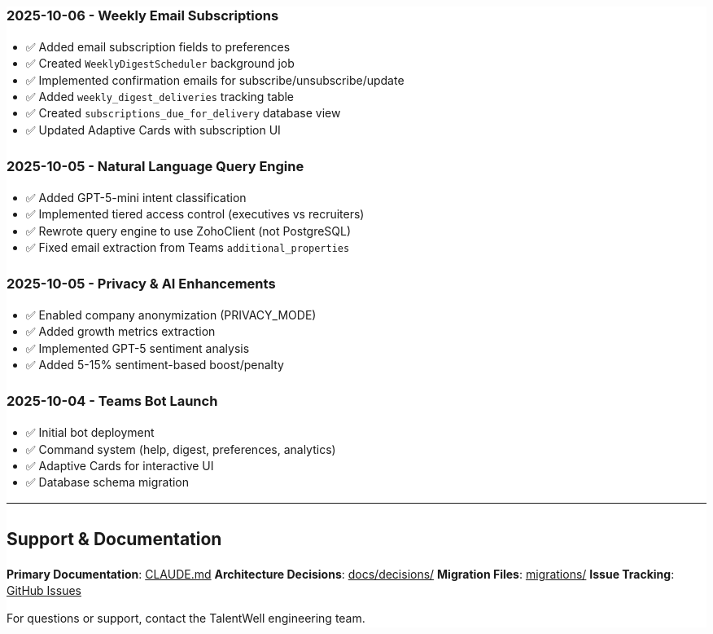 ### 2025-10-06 - Weekly Email Subscriptions
- ✅ Added email subscription fields to preferences
- ✅ Created `WeeklyDigestScheduler` background job
- ✅ Implemented confirmation emails for subscribe/unsubscribe/update
- ✅ Added `weekly_digest_deliveries` tracking table
- ✅ Created `subscriptions_due_for_delivery` database view
- ✅ Updated Adaptive Cards with subscription UI

### 2025-10-05 - Natural Language Query Engine
- ✅ Added GPT-5-mini intent classification
- ✅ Implemented tiered access control (executives vs recruiters)
- ✅ Rewrote query engine to use ZohoClient (not PostgreSQL)
- ✅ Fixed email extraction from Teams `additional_properties`

### 2025-10-05 - Privacy & AI Enhancements
- ✅ Enabled company anonymization (PRIVACY_MODE)
- ✅ Added growth metrics extraction
- ✅ Implemented GPT-5 sentiment analysis
- ✅ Added 5-15% sentiment-based boost/penalty

### 2025-10-04 - Teams Bot Launch
- ✅ Initial bot deployment
- ✅ Command system (help, digest, preferences, analytics)
- ✅ Adaptive Cards for interactive UI
- ✅ Database schema migration

---

## Support & Documentation

**Primary Documentation**: [CLAUDE.md](/home/romiteld/Development/Desktop_Apps/outlook/CLAUDE.md)
**Architecture Decisions**: [docs/decisions/](/home/romiteld/Development/Desktop_Apps/outlook/docs/decisions/)
**Migration Files**: [migrations/](/home/romiteld/Development/Desktop_Apps/outlook/migrations/)
**Issue Tracking**: [GitHub Issues](https://github.com/your-org/outlook)

For questions or support, contact the TalentWell engineering team.
